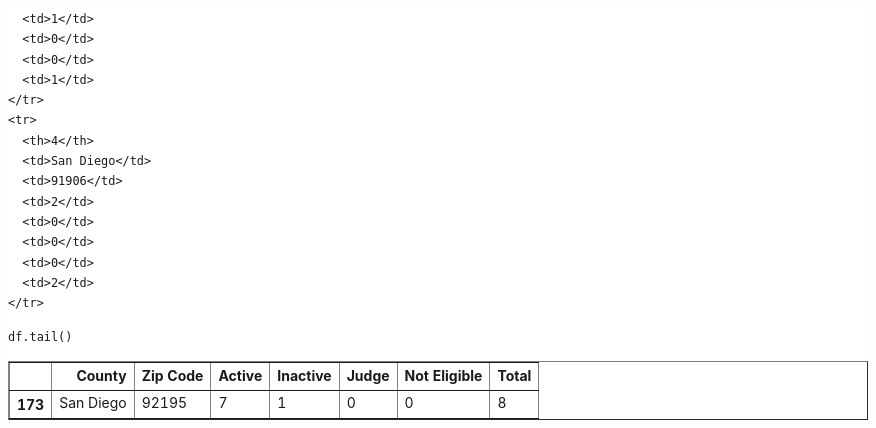       <td>1</td>
      <td>0</td>
      <td>0</td>
      <td>1</td>
    </tr>
    <tr>
      <th>4</th>
      <td>San Diego</td>
      <td>91906</td>
      <td>2</td>
      <td>0</td>
      <td>0</td>
      <td>0</td>
      <td>2</td>
    </tr>
  </tbody>
</table>
</div>




```python
df.tail()
```




<div>
<style scoped>
    .dataframe tbody tr th:only-of-type {
        vertical-align: middle;
    }

    .dataframe tbody tr th {
        vertical-align: top;
    }

    .dataframe thead th {
        text-align: right;
    }
</style>
<table border="1" class="dataframe">
  <thead>
    <tr style="text-align: right;">
      <th></th>
      <th>County</th>
      <th>Zip Code</th>
      <th>Active</th>
      <th>Inactive</th>
      <th>Judge</th>
      <th>Not Eligible</th>
      <th>Total</th>
    </tr>
  </thead>
  <tbody>
    <tr>
      <th>173</th>
      <td>San Diego</td>
      <td>92195</td>
      <td>7</td>
      <td>1</td>
      <td>0</td>
      <td>0</td>
      <td>8</td>
    </tr>
    <tr>